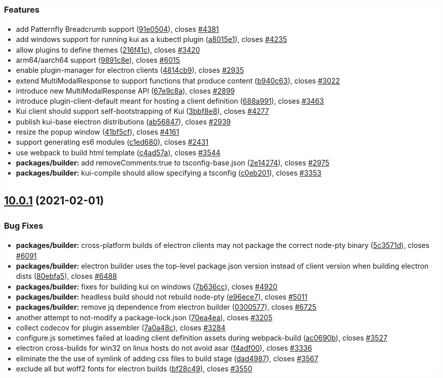
### Features

- add Patternfly Breadcrumb support ([91e0504](https://github.com/IBM/kui/commit/91e0504)), closes [#4381](https://github.com/IBM/kui/issues/4381)
- add windows support for running kui as a kubectl plugin ([a8015e1](https://github.com/IBM/kui/commit/a8015e1)), closes [#4235](https://github.com/IBM/kui/issues/4235)
- allow plugins to define themes ([216f41c](https://github.com/IBM/kui/commit/216f41c)), closes [#3420](https://github.com/IBM/kui/issues/3420)
- arm64/aarch64 support ([9891c8e](https://github.com/IBM/kui/commit/9891c8e)), closes [#6015](https://github.com/IBM/kui/issues/6015)
- enable plugin-manager for electron clients ([4814cb9](https://github.com/IBM/kui/commit/4814cb9)), closes [#2935](https://github.com/IBM/kui/issues/2935)
- extend MultiModalResponse to support functions that produce content ([b940c63](https://github.com/IBM/kui/commit/b940c63)), closes [#3022](https://github.com/IBM/kui/issues/3022)
- introduce new MultiModalResponse API ([67e9c8a](https://github.com/IBM/kui/commit/67e9c8a)), closes [#2899](https://github.com/IBM/kui/issues/2899)
- introduce plugin-client-default meant for hosting a client definition ([688a991](https://github.com/IBM/kui/commit/688a991)), closes [#3463](https://github.com/IBM/kui/issues/3463)
- Kui client should support self-bootstrapping of Kui ([3bbf8e8](https://github.com/IBM/kui/commit/3bbf8e8)), closes [#4277](https://github.com/IBM/kui/issues/4277)
- publish kui-base electron distributions ([ab56847](https://github.com/IBM/kui/commit/ab56847)), closes [#2939](https://github.com/IBM/kui/issues/2939)
- resize the popup window ([41bf5cf](https://github.com/IBM/kui/commit/41bf5cf)), closes [#4161](https://github.com/IBM/kui/issues/4161)
- support generating es6 modules ([c1ed680](https://github.com/IBM/kui/commit/c1ed680)), closes [#2431](https://github.com/IBM/kui/issues/2431)
- use webpack to build html template ([c4ad57a](https://github.com/IBM/kui/commit/c4ad57a)), closes [#3544](https://github.com/IBM/kui/issues/3544)
- **packages/builder:** add removeComments:true to tsconfig-base.json ([2e14274](https://github.com/IBM/kui/commit/2e14274)), closes [#2975](https://github.com/IBM/kui/issues/2975)
- **packages/builder:** kui-compile should allow specifying a tsconfig ([c0eb201](https://github.com/IBM/kui/commit/c0eb201)), closes [#3353](https://github.com/IBM/kui/issues/3353)

## [10.0.1](https://github.com/IBM/kui/compare/v4.5.0...v10.0.1) (2021-02-01)

### Bug Fixes

- **packages/builder:** cross-platform builds of electron clients may not package the correct node-pty binary ([5c3571d](https://github.com/IBM/kui/commit/5c3571d)), closes [#6091](https://github.com/IBM/kui/issues/6091)
- **packages/builder:** electron builder uses the top-level package.json version instead of client version when building electron dists ([80ebfa5](https://github.com/IBM/kui/commit/80ebfa5)), closes [#6488](https://github.com/IBM/kui/issues/6488)
- **packages/builder:** fixes for building kui on windows ([7b636cc](https://github.com/IBM/kui/commit/7b636cc)), closes [#4920](https://github.com/IBM/kui/issues/4920)
- **packages/builder:** headless build should not rebuild node-pty ([e96ece7](https://github.com/IBM/kui/commit/e96ece7)), closes [#5011](https://github.com/IBM/kui/issues/5011)
- **packages/builder:** remove jq dependence from electron builder ([0300577](https://github.com/IBM/kui/commit/0300577)), closes [#6725](https://github.com/IBM/kui/issues/6725)
- another attempt to not-modify a package-lock.json ([70ea4ea](https://github.com/IBM/kui/commit/70ea4ea)), closes [#3205](https://github.com/IBM/kui/issues/3205)
- collect codecov for plugin assembler ([7a0a48c](https://github.com/IBM/kui/commit/7a0a48c)), closes [#3284](https://github.com/IBM/kui/issues/3284)
- configure.js sometimes failed at loading client definition assets during webpack-build ([ac0690b](https://github.com/IBM/kui/commit/ac0690b)), closes [#3527](https://github.com/IBM/kui/issues/3527)
- electron cross-builds for win32 on linux hosts do not avoid asar ([f4adf00](https://github.com/IBM/kui/commit/f4adf00)), closes [#3336](https://github.com/IBM/kui/issues/3336)
- eliminate the the use of symlink of adding css files to build stage ([dad4987](https://github.com/IBM/kui/commit/dad4987)), closes [#3567](https://github.com/IBM/kui/issues/3567)
- exclude all but woff2 fonts for electron builds ([bf28c49](https://github.com/IBM/kui/commit/bf28c49)), closes [#3550](https://github.com/IBM/kui/issues/3550)